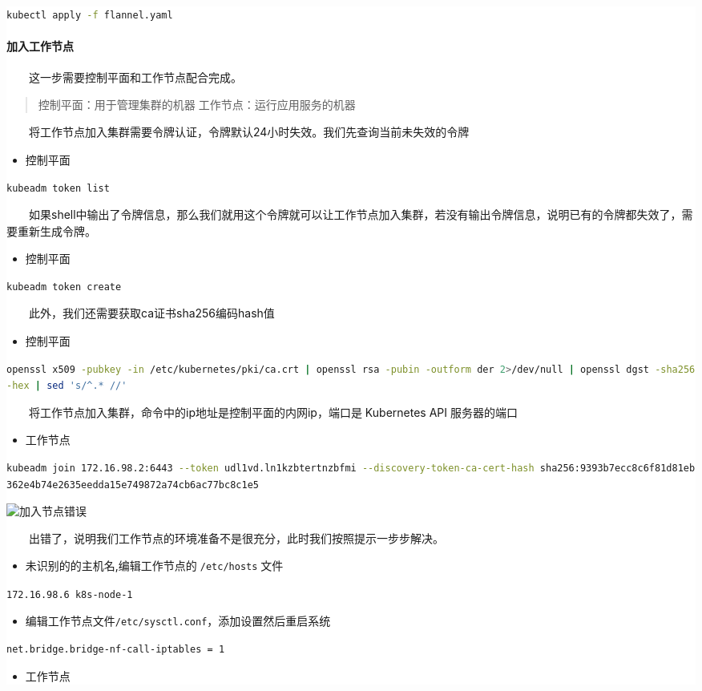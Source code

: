 ```bash
kubectl apply -f flannel.yaml
```

#### 加入工作节点

&emsp;&emsp;这一步需要控制平面和工作节点配合完成。

> 控制平面：用于管理集群的机器
> 工作节点：运行应用服务的机器

&emsp;&emsp;将工作节点加入集群需要令牌认证，令牌默认24小时失效。我们先查询当前未失效的令牌

- 控制平面

```bash
kubeadm token list
```

&emsp;&emsp;如果shell中输出了令牌信息，那么我们就用这个令牌就可以让工作节点加入集群，若没有输出令牌信息，说明已有的令牌都失效了，需要重新生成令牌。

- 控制平面

```bash
kubeadm token create
```

&emsp;&emsp;此外，我们还需要获取ca证书sha256编码hash值

- 控制平面

```bash
openssl x509 -pubkey -in /etc/kubernetes/pki/ca.crt | openssl rsa -pubin -outform der 2>/dev/null | openssl dgst -sha256 -hex | sed 's/^.* //'
```

&emsp;&emsp;将工作节点加入集群，命令中的ip地址是控制平面的内网ip，端口是 Kubernetes API 服务器的端口

- 工作节点

```bash
kubeadm join 172.16.98.2:6443 --token udl1vd.ln1kzbtertnzbfmi --discovery-token-ca-cert-hash sha256:9393b7ecc8c6f81d81eb362e4b74e2635eedda15e749872a74cb6ac77bc8c1e5
```

![加入节点错误](/kubernetes/k8s_join_node_to_master.png)

&emsp;&emsp;出错了，说明我们工作节点的环境准备不是很充分，此时我们按照提示一步步解决。

- 未识别的的主机名,编辑工作节点的 `/etc/hosts` 文件

```bash
172.16.98.6 k8s-node-1
```

- 编辑工作节点文件`/etc/sysctl.conf`，添加设置然后重启系统

```bash
net.bridge.bridge-nf-call-iptables = 1
```

- 工作节点

